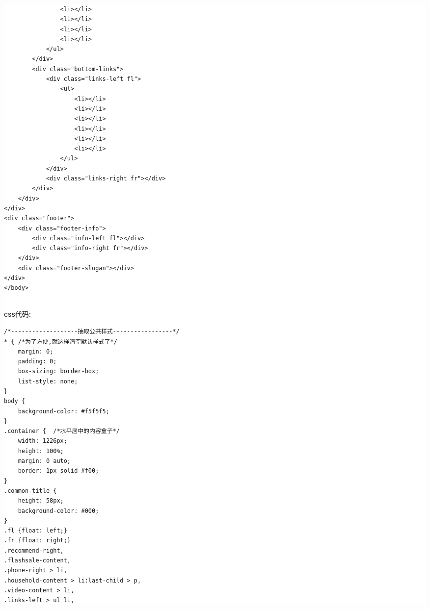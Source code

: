```
                <li></li>
                <li></li>
                <li></li>
                <li></li>
            </ul>
        </div>
        <div class="bottom-links">
            <div class="links-left fl">
                <ul>
                    <li></li>
                    <li></li>
                    <li></li>
                    <li></li>
                    <li></li>
                    <li></li>
                </ul>
            </div>
            <div class="links-right fr"></div>
        </div>
    </div>
</div>
<div class="footer">
    <div class="footer-info">
        <div class="info-left fl"></div>
        <div class="info-right fr"></div>
    </div>
    <div class="footer-slogan"></div>
</div>
</body>


```

css代码:

```
/*-------------------抽取公共样式-----------------*/
* { /*为了方便,就这样清空默认样式了*/
    margin: 0;
    padding: 0;
    box-sizing: border-box;
    list-style: none;
}
body {
    background-color: #f5f5f5;
}
.container {  /*水平居中的内容盒子*/
    width: 1226px;
    height: 100%;
    margin: 0 auto;
    border: 1px solid #f00;
}
.common-title {
    height: 58px;
    background-color: #000;
}
.fl {float: left;}
.fr {float: right;}
.recommend-right,
.flashsale-content,
.phone-right > li,
.household-content > li:last-child > p,
.video-content > li,
.links-left > ul li,
```